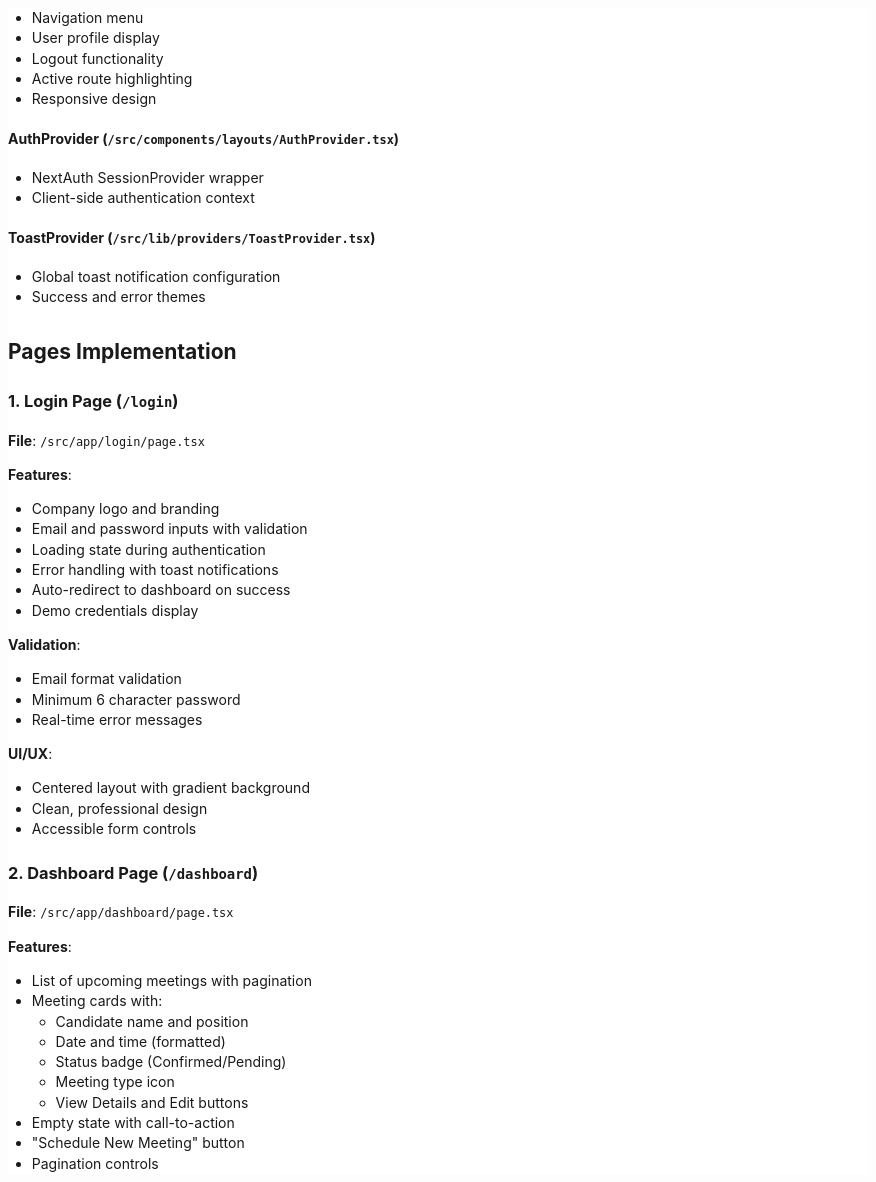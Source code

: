 - Navigation menu
- User profile display
- Logout functionality
- Active route highlighting
- Responsive design

#### **AuthProvider** (`/src/components/layouts/AuthProvider.tsx`)

- NextAuth SessionProvider wrapper
- Client-side authentication context

#### **ToastProvider** (`/src/lib/providers/ToastProvider.tsx`)

- Global toast notification configuration
- Success and error themes

## Pages Implementation

### 1. Login Page (`/login`)

**File**: `/src/app/login/page.tsx`

**Features**:

- Company logo and branding
- Email and password inputs with validation
- Loading state during authentication
- Error handling with toast notifications
- Auto-redirect to dashboard on success
- Demo credentials display

**Validation**:

- Email format validation
- Minimum 6 character password
- Real-time error messages

**UI/UX**:

- Centered layout with gradient background
- Clean, professional design
- Accessible form controls

### 2. Dashboard Page (`/dashboard`)

**File**: `/src/app/dashboard/page.tsx`

**Features**:

- List of upcoming meetings with pagination
- Meeting cards with:
  - Candidate name and position
  - Date and time (formatted)
  - Status badge (Confirmed/Pending)
  - Meeting type icon
  - View Details and Edit buttons
- Empty state with call-to-action
- "Schedule New Meeting" button
- Pagination controls
